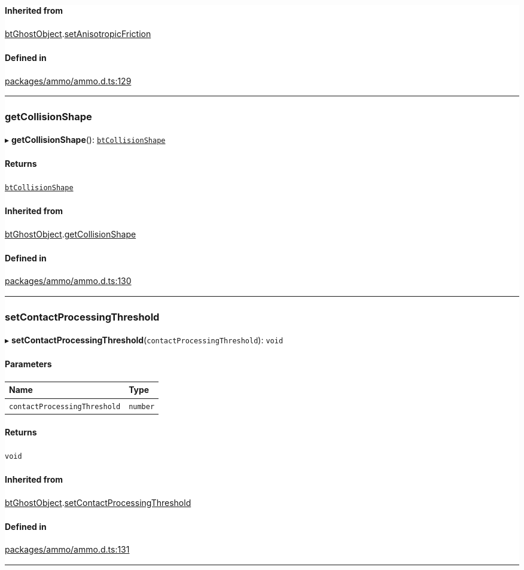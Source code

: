 #### Inherited from

[btGhostObject](Ammo.btGhostObject.md).[setAnisotropicFriction](Ammo.btGhostObject.md#setanisotropicfriction)

#### Defined in

[packages/ammo/ammo.d.ts:129](https://github.com/Orillusion/orillusion/blob/main/packages/ammo/ammo.d.ts#L129)

___

### getCollisionShape

▸ **getCollisionShape**(): [`btCollisionShape`](Ammo.btCollisionShape.md)

#### Returns

[`btCollisionShape`](Ammo.btCollisionShape.md)

#### Inherited from

[btGhostObject](Ammo.btGhostObject.md).[getCollisionShape](Ammo.btGhostObject.md#getcollisionshape)

#### Defined in

[packages/ammo/ammo.d.ts:130](https://github.com/Orillusion/orillusion/blob/main/packages/ammo/ammo.d.ts#L130)

___

### setContactProcessingThreshold

▸ **setContactProcessingThreshold**(`contactProcessingThreshold`): `void`

#### Parameters

| Name | Type |
| :------ | :------ |
| `contactProcessingThreshold` | `number` |

#### Returns

`void`

#### Inherited from

[btGhostObject](Ammo.btGhostObject.md).[setContactProcessingThreshold](Ammo.btGhostObject.md#setcontactprocessingthreshold)

#### Defined in

[packages/ammo/ammo.d.ts:131](https://github.com/Orillusion/orillusion/blob/main/packages/ammo/ammo.d.ts#L131)

___
